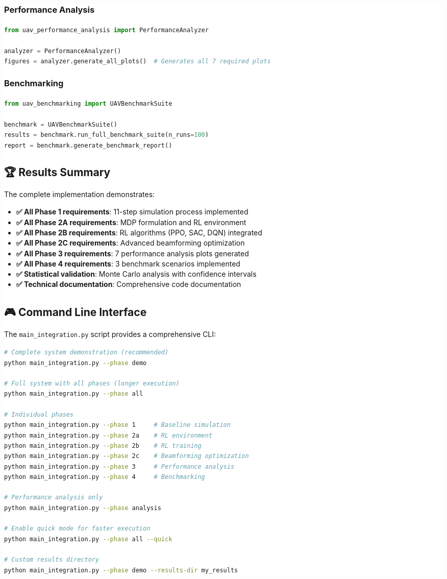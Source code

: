 ### Performance Analysis
```python
from uav_performance_analysis import PerformanceAnalyzer

analyzer = PerformanceAnalyzer()
figures = analyzer.generate_all_plots()  # Generates all 7 required plots
```

### Benchmarking
```python
from uav_benchmarking import UAVBenchmarkSuite

benchmark = UAVBenchmarkSuite()
results = benchmark.run_full_benchmark_suite(n_runs=100)
report = benchmark.generate_benchmark_report()
```

## 🏆 Results Summary

The complete implementation demonstrates:

- **✅ All Phase 1 requirements**: 11-step simulation process implemented
- **✅ All Phase 2A requirements**: MDP formulation and RL environment
- **✅ All Phase 2B requirements**: RL algorithms (PPO, SAC, DQN) integrated
- **✅ All Phase 2C requirements**: Advanced beamforming optimization  
- **✅ All Phase 3 requirements**: 7 performance analysis plots generated
- **✅ All Phase 4 requirements**: 3 benchmark scenarios implemented
- **✅ Statistical validation**: Monte Carlo analysis with confidence intervals
- **✅ Technical documentation**: Comprehensive code documentation

## 🎮 Command Line Interface

The `main_integration.py` script provides a comprehensive CLI:

```bash
# Complete system demonstration (recommended)
python main_integration.py --phase demo

# Full system with all phases (longer execution)
python main_integration.py --phase all

# Individual phases
python main_integration.py --phase 1     # Baseline simulation
python main_integration.py --phase 2a    # RL environment
python main_integration.py --phase 2b    # RL training
python main_integration.py --phase 2c    # Beamforming optimization
python main_integration.py --phase 3     # Performance analysis
python main_integration.py --phase 4     # Benchmarking

# Performance analysis only
python main_integration.py --phase analysis

# Enable quick mode for faster execution
python main_integration.py --phase all --quick

# Custom results directory
python main_integration.py --phase demo --results-dir my_results
```
